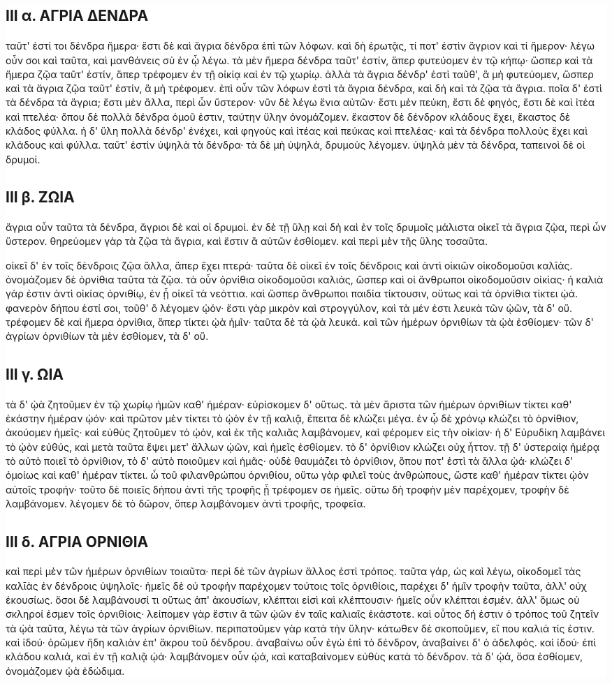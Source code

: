 ## **ΙΙΙ α. ΑΓΡΙΑ ΔΕΝΔΡΑ**

ταῦτ' ἐστί τοι δένδρα ἥμερα· ἔστι δὲ καὶ ἄγρια δένδρα ἐπὶ τῶν λόφων. καὶ δὴ ἐρωτᾷς, τί ποτ' ἐστὶν ἄγριον καὶ τί ἥμερον· λέγω οὖν σοι καὶ ταῦτα, καὶ μανθάνεις σὺ ἐν ᾧ λέγω. τὰ μὲν ἥμερα δένδρα ταῦτ' ἐστίν, ἅπερ φυτεύομεν ἐν τῷ κήπῳ· ὥσπερ καὶ τὰ ἥμερα ζῷα ταῦτ' ἐστίν, ἅπερ τρέφομεν ἐν τῇ οἰκίᾳ καὶ ἐν τῷ χωρίῳ. ἀλλὰ τὰ ἄγρια δένδρ' ἐστὶ ταῦθ', ἃ μὴ φυτεύομεν, ὥσπερ καὶ τὰ ἄγρια ζῷα ταῦτ' ἐστίν, ἃ μὴ τρέφομεν. ἐπὶ οὖν τῶν λόφων ἐστὶ τὰ ἄγρια δένδρα, καὶ δὴ καὶ τὰ ζῷα τὰ ἄγρια. ποῖα δ' ἐστὶ τὰ δένδρα τὰ ἄγρια; ἔστι μὲν ἄλλα, περὶ ὧν ὕστερον· νῦν δὲ λέγω ἔνια αὐτῶν· ἔστι μὲν πεύκη, ἔστι δὲ φηγός, ἔστι δὲ καὶ ἰτέα καὶ πτελέα· ὅπου δὲ πολλὰ δένδρα ὁμοῦ ἐστιν, ταύτην ὕλην ὀνομάζομεν. ἕκαστον δὲ δένδρον κλάδους ἔχει, ἕκαστος δὲ κλάδος φύλλα. ἡ δ' ὕλη πολλὰ δένδρ' ἐνέχει, καὶ φηγοὺς καὶ ἰτέας καὶ πεύκας καὶ πτελέας· καὶ τὰ δένδρα πολλοὺς ἔχει καὶ κλάδους καὶ φύλλα. ταῦτ' ἐστὶν ὑψηλὰ τὰ δένδρα· τὰ δὲ μὴ ὑψηλά, δρυμοὺς λέγομεν. ὑψηλὰ μὲν τὰ δένδρα, ταπεινοὶ δὲ οἱ δρυμοί.

## **ΙΙΙ β. ΖΩΙΑ**

ἄγρια οὖν ταῦτα τὰ δένδρα, ἄγριοι δὲ καὶ οἱ δρυμοί. ἐν δὲ τῇ ὕλῃ καὶ δὴ καὶ ἐν τοῖς δρυμοῖς μάλιστα οἰκεῖ τὰ ἄγρια ζῷα, περὶ ὧν ὕστερον. θηρεύομεν γὰρ τὰ ζῷα τὰ ἄγρια, καὶ ἔστιν ἃ αὐτῶν ἐσθίομεν. καὶ περὶ μὲν τῆς ὕλης τοσαῦτα.

οἰκεῖ δ' ἐν τοῖς δένδροις ζῷα ἄλλα, ἅπερ ἔχει πτερά· ταῦτα δὲ οἰκεῖ ἐν τοῖς δένδροις καὶ ἀντὶ οἰκιῶν οἰκοδομοῦσι καλῑάς. ὀνομάζομεν δὲ ὀρνίθια ταῦτα τὰ ζῷα. τὰ οὖν ὀρνίθια οἰκοδομοῦσι καλιάς, ὥσπερ καὶ οἱ ἄνθρωποι οἰκοδομοῦσιν οἰκίας· ἡ καλιὰ γάρ ἐστιν ἀντὶ οἰκίας ὀρνιθίῳ, ἐν ᾗ οἰκεῖ τὰ νεόττια. καὶ ὥσπερ ἄνθρωποι παιδία τίκτουσιν, οὕτως καὶ τὰ ὀρνίθια τίκτει ᾠά. φανερὸν δήπου ἐστί σοι, τοῦθ' ὃ λέγομεν ᾠόν· ἔστι γὰρ μικρὸν καὶ στρογγύλον, καὶ τὰ μέν ἐστι λευκὰ τῶν ᾠῶν, τὰ δ' οὔ. τρέφομεν δὲ καὶ ἥμερα ὀρνίθια, ἅπερ τίκτει ᾠὰ ἡμῖν· ταῦτα δὲ τὰ ᾠὰ λευκά. καὶ τῶν ἡμέρων ὀρνιθίων τὰ ᾠὰ ἐσθίομεν· τῶν δ' ἀγρίων ὀρνιθίων τὰ μὲν ἐσθίομεν, τὰ δ' οὔ.

## **ΙΙΙ γ. ΩΙΑ**

τὰ δ' ᾠὰ ζητοῦμεν ἐν τῷ χωρίῳ ἡμῶν καθ' ἡμέραν· εὑρίσκομεν δ' οὕτως. τὰ μὲν ἄριστα τῶν ἡμέρων ὀρνιθίων τίκτει καθ' ἑκάστην ἡμέραν ᾠόν· καὶ πρῶτον μὲν τίκτει τὸ ᾠὸν ἐν τῇ καλιᾷ, ἔπειτα δὲ κλώζει μέγα. ἐν ᾧ δὲ χρόνῳ κλώζει τὸ ὀρνίθιον, ἀκούομεν ἡμεῖς· καὶ εὐθὺς ζητοῦμεν τὸ ᾠόν, καὶ ἐκ τῆς καλιᾶς λαμβάνομεν, καὶ φέρομεν εἰς τὴν οἰκίαν· ἡ δ' Εὐρυδίκη λαμβάνει τὸ ᾠὸν εὐθύς, καὶ μετὰ ταῦτα ἕψει μετ' ἄλλων ᾠῶν, καὶ ἡμεῖς ἐσθίομεν. τὸ δ' ὀρνίθιον κλώζει οὐχ ἧττον. τῇ δ' ὑστεραίᾳ ἡμέρᾳ τὸ αὐτὸ ποιεῖ τὸ ὀρνίθιον, τὸ δ' αὐτὸ ποιοῦμεν καὶ ἡμᾶς· οὐδὲ θαυμάζει τὸ ὀρνίθιον, ὅπου ποτ' ἐστὶ τὰ ἄλλα ᾠά· κλώζει δ' ὁμοίως καὶ καθ' ἡμέραν τίκτει. ὦ τοῦ φιλανθρώπου ὀρνιθίου, οὕτω γὰρ φιλεῖ τοὺς ἀνθρώπους, ὥστε καθ' ἡμέραν τίκτει ᾠὸν αὐτοῖς τροφήν· τοῦτο δὲ ποιεῖς δήπου ἀντὶ τῆς τροφῆς ᾗ τρέφομεν σε ἡμεῖς. οὕτω δὴ τροφὴν μὲν παρέχομεν, τροφὴν δὲ λαμβάνομεν. λέγομεν δὲ τὸ δῶρον, ὅπερ λαμβάνομεν ἀντὶ τροφῆς, τροφεῖα.

## **III δ. ΑΓΡΙΑ ΟΡΝΙΘΙΑ**

καὶ περὶ μὲν τῶν ἡμέρων ὀρνιθίων τοιαῦτα· περὶ δὲ τῶν ἀγρίων ἄλλος ἐστὶ τρόπος. ταῦτα γάρ, ὡς καὶ λέγω, οἰκοδομεῖ τὰς καλῑὰς ἐν δένδροις ὑψηλοῖς· ἡμεῖς δὲ οὐ τροφὴν παρέχομεν τούτοις τοῖς ὀρνιθίοις, παρέχει δ' ἡμῖν τροφὴν ταῦτα, ἀλλ' οὐχ ἑκουσίως. ὅσοι δὲ λαμβάνουσί τι οὕτως ἀπ' ἀκουσίων, κλέπται εἰσὶ καὶ κλέπτουσιν· ἡμεῖς οὖν κλέπται ἐσμέν. ἀλλ' ὅμως οὐ σκληροί ἐσμεν τοῖς ὀρνιθίοις· λείπομεν γὰρ ἔστιν ἃ τῶν ᾠῶν ἐν ταῖς καλιαῖς ἑκάστοτε. καὶ οὗτος δή ἐστιν ὁ τρόπος τοῦ ζητεῖν τὰ ᾠὰ ταῦτα, λέγω τὰ τῶν ἀγρίων ὀρνιθίων. περιπατοῦμεν γὰρ κατὰ τὴν ὕλην· κάτωθεν δὲ σκοποῦμεν, εἴ που καλιά τίς ἐστιν. καὶ ἰδού· ὁρῶμεν ἤδη καλιὰν ἐπ' ἄκρου τοῦ δένδρου. ἀναβαίνω οὖν ἐγὼ ἐπὶ τὸ δένδρον, ἀναβαίνει δ' ὁ ἀδελφός. καὶ ἰδού· ἐπὶ κλάδου καλιά, καὶ ἐν τῇ καλιᾷ ᾠά· λαμβάνομεν οὖν ᾠά, καὶ καταβαίνομεν εὐθὺς κατὰ τὸ δένδρον. τὰ δ' ᾠά, ὅσα ἐσθίομεν, ὀνομάζομεν ᾠὰ ἐδώδιμα.
